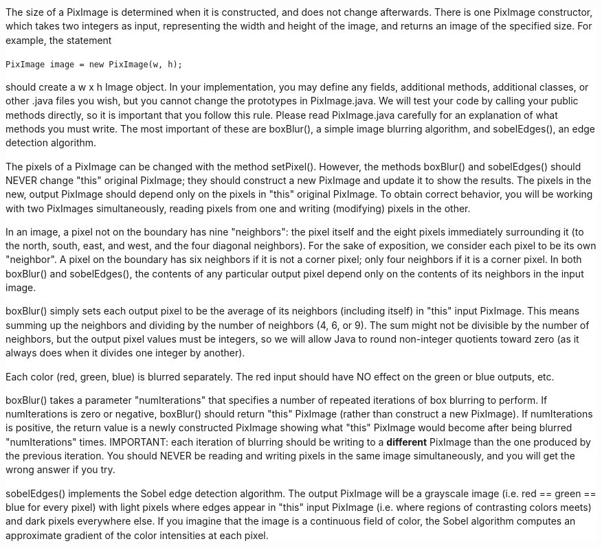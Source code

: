 The size of a PixImage is determined when it is constructed, and does not
change afterwards.  There is one PixImage constructor, which takes two integers
as input, representing the width and height of the image, and returns an image
of the specified size.  For example, the statement

```{java}
PixImage image = new PixImage(w, h);
```

should create a w x h Image object.  In your implementation, you may define any
fields, additional methods, additional classes, or other .java files you wish,
but you cannot change the prototypes in PixImage.java.  We will test your code
by calling your public methods directly, so it is important that you follow
this rule.  Please read PixImage.java carefully for an explanation of what
methods you must write.  The most important of these are boxBlur(), a simple
image blurring algorithm, and sobelEdges(), an edge detection algorithm.

The pixels of a PixImage can be changed with the method setPixel().  However,
the methods boxBlur() and sobelEdges() should NEVER change "this" original
PixImage; they should construct a new PixImage and update it to show the
results.  The pixels in the new, output PixImage should depend only on the
pixels in "this" original PixImage.  To obtain correct behavior, you will be
working with two PixImages simultaneously, reading pixels from one and writing
(modifying) pixels in the other.

In an image, a pixel not on the boundary has nine "neighbors":  the pixel
itself and the eight pixels immediately surrounding it (to the north, south,
east, and west, and the four diagonal neighbors).  For the sake of exposition,
we consider each pixel to be its own "neighbor".  A pixel on the boundary has
six neighbors if it is not a corner pixel; only four neighbors if it is a
corner pixel.  In both boxBlur() and sobelEdges(), the contents of any
particular output pixel depend only on the contents of its neighbors in the
input image.

boxBlur() simply sets each output pixel to be the average of its neighbors
(including itself) in "this" input PixImage.  This means summing up the
neighbors and dividing by the number of neighbors (4, 6, or 9).  The sum might
not be divisible by the number of neighbors, but the output pixel values must
be integers, so we will allow Java to round non-integer quotients toward zero
(as it always does when it divides one integer by another).

Each color (red, green, blue) is blurred separately.  The red input should have
NO effect on the green or blue outputs, etc.

boxBlur() takes a parameter "numIterations" that specifies a number of repeated
iterations of box blurring to perform.  If numIterations is zero or negative,
boxBlur() should return "this" PixImage (rather than construct a new PixImage).
If numIterations is positive, the return value is a newly constructed PixImage
showing what "this" PixImage would become after being blurred "numIterations"
times.  IMPORTANT:  each iteration of blurring should be writing to a
**different** PixImage than the one produced by the previous iteration.  You
should NEVER be reading and writing pixels in the same image simultaneously,
and you will get the wrong answer if you try.

sobelEdges() implements the Sobel edge detection algorithm.  The output
PixImage will be a grayscale image (i.e. red == green == blue for every pixel)
with light pixels where edges appear in "this" input PixImage (i.e. where
regions of contrasting colors meets) and dark pixels everywhere else.  If you
imagine that the image is a continuous field of color, the Sobel algorithm
computes an approximate gradient of the color intensities at each pixel.
